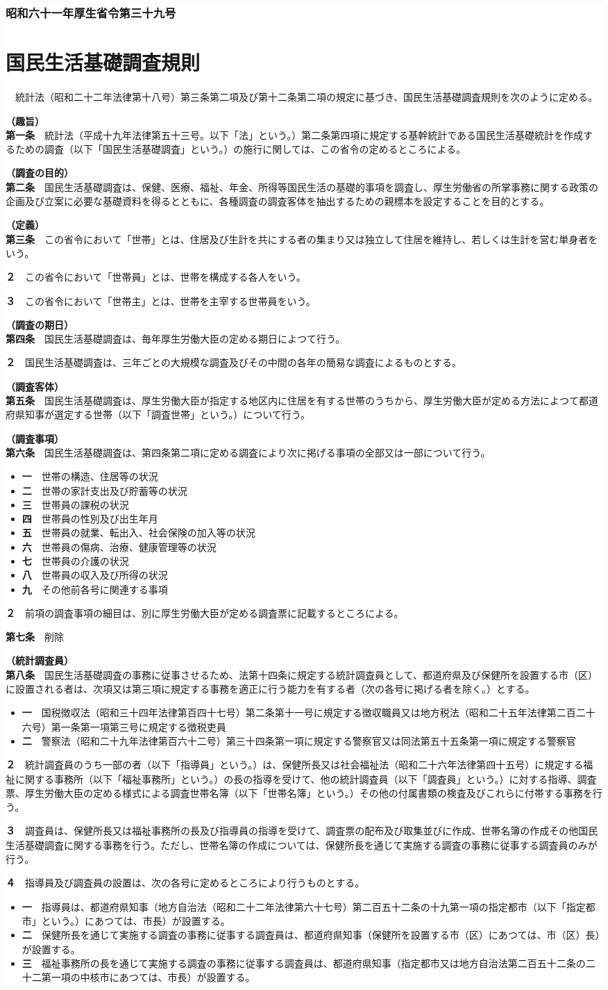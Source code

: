 ### 昭和六十一年厚生省令第三十九号  
# 国民生活基礎調査規則  
　統計法（昭和二十二年法律第十八号）第三条第二項及び第十二条第二項の規定に基づき、国民生活基礎調査規則を次のように定める。  
  
**（趣旨）**  
**第一条**　統計法（平成十九年法律第五十三号。以下「法」という。）第二条第四項に規定する基幹統計である国民生活基礎統計を作成するための調査（以下「国民生活基礎調査」という。）の施行に関しては、この省令の定めるところによる。  
  
**（調査の目的）**  
**第二条**　国民生活基礎調査は、保健、医療、福祉、年金、所得等国民生活の基礎的事項を調査し、厚生労働省の所掌事務に関する政策の企画及び立案に必要な基礎資料を得るとともに、各種調査の調査客体を抽出するための親標本を設定することを目的とする。  
  
**（定義）**  
**第三条**　この省令において「世帯」とは、住居及び生計を共にする者の集まり又は独立して住居を維持し、若しくは生計を営む単身者をいう。  
  
**２**　この省令において「世帯員」とは、世帯を構成する各人をいう。  
  
**３**　この省令において「世帯主」とは、世帯を主宰する世帯員をいう。  
  
**（調査の期日）**  
**第四条**　国民生活基礎調査は、毎年厚生労働大臣の定める期日によつて行う。  
  
**２**　国民生活基礎調査は、三年ごとの大規模な調査及びその中間の各年の簡易な調査によるものとする。  
  
**（調査客体）**  
**第五条**　国民生活基礎調査は、厚生労働大臣が指定する地区内に住居を有する世帯のうちから、厚生労働大臣が定める方法によつて都道府県知事が選定する世帯（以下「調査世帯」という。）について行う。  
  
**（調査事項）**  
**第六条**　国民生活基礎調査は、第四条第二項に定める調査により次に掲げる事項の全部又は一部について行う。  
* **一**　世帯の構造、住居等の状況  
* **二**　世帯の家計支出及び貯蓄等の状況  
* **三**　世帯員の課税の状況  
* **四**　世帯員の性別及び出生年月  
* **五**　世帯員の就業、転出入、社会保険の加入等の状況  
* **六**　世帯員の傷病、治療、健康管理等の状況  
* **七**　世帯員の介護の状況  
* **八**　世帯員の収入及び所得の状況  
* **九**　その他前各号に関連する事項  
  
**２**　前項の調査事項の細目は、別に厚生労働大臣が定める調査票に記載するところによる。  
  
**第七条**　削除  
  
**（統計調査員）**  
**第八条**　国民生活基礎調査の事務に従事させるため、法第十四条に規定する統計調査員として、都道府県及び保健所を設置する市（区）に設置される者は、次項又は第三項に規定する事務を適正に行う能力を有する者（次の各号に掲げる者を除く。）とする。  
* **一**　国税徴収法（昭和三十四年法律第百四十七号）第二条第十一号に規定する徴収職員又は地方税法（昭和二十五年法律第二百二十六号）第一条第一項第三号に規定する徴税吏員  
* **二**　警察法（昭和二十九年法律第百六十二号）第三十四条第一項に規定する警察官又は同法第五十五条第一項に規定する警察官  
  
**２**　統計調査員のうち一部の者（以下「指導員」という。）は、保健所長又は社会福祉法（昭和二十六年法律第四十五号）に規定する福祉に関する事務所（以下「福祉事務所」という。）の長の指導を受けて、他の統計調査員（以下「調査員」という。）に対する指導、調査票、厚生労働大臣の定める様式による調査世帯名簿（以下「世帯名簿」という。）その他の付属書類の検査及びこれらに付帯する事務を行う。  
  
**３**　調査員は、保健所長又は福祉事務所の長及び指導員の指導を受けて、調査票の配布及び取集並びに作成、世帯名簿の作成その他国民生活基礎調査に関する事務を行う。ただし、世帯名簿の作成については、保健所長を通じて実施する調査の事務に従事する調査員のみが行う。  
  
**４**　指導員及び調査員の設置は、次の各号に定めるところにより行うものとする。  
* **一**　指導員は、都道府県知事（地方自治法（昭和二十二年法律第六十七号）第二百五十二条の十九第一項の指定都市（以下「指定都市」という。）にあつては、市長）が設置する。  
* **二**　保健所長を通じて実施する調査の事務に従事する調査員は、都道府県知事（保健所を設置する市（区）にあつては、市（区）長）が設置する。  
* **三**　福祉事務所の長を通じて実施する調査の事務に従事する調査員は、都道府県知事（指定都市又は地方自治法第二百五十二条の二十二第一項の中核市にあつては、市長）が設置する。  
  